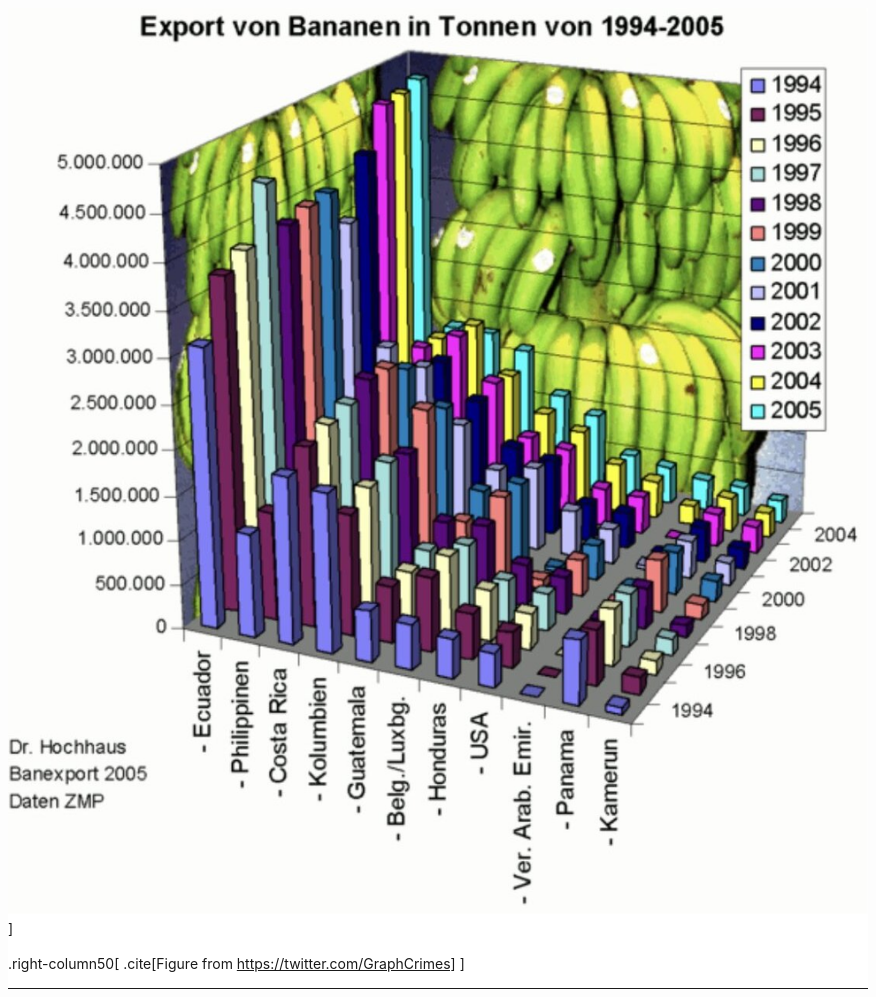 <img src="img/graph-crimes/banana.jpg" alt="problematic plot" width="100%">
]

.right-column50[
.cite[Figure from https://twitter.com/GraphCrimes]
]

---